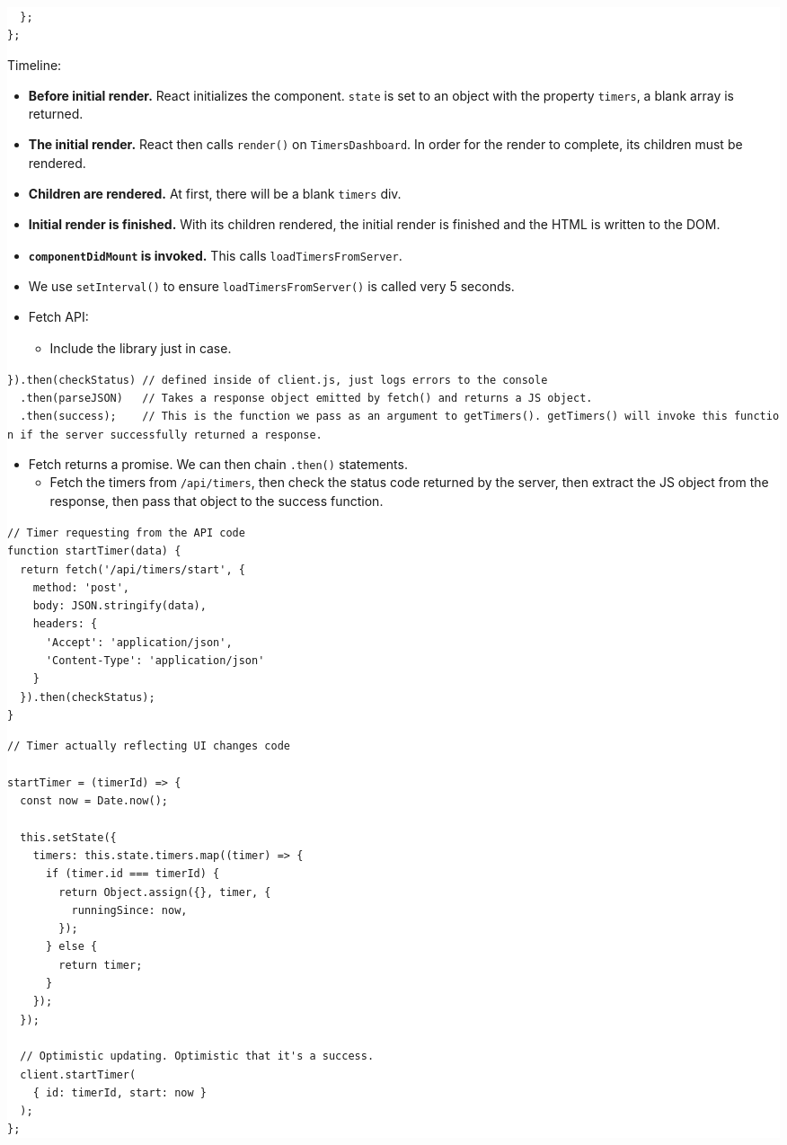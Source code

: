 ```
  };
};
```

Timeline:

- **Before initial render.** React initializes the component. `state` is set to an object with the property `timers`, a blank array is returned.
- **The initial render.** React then calls `render()` on `TimersDashboard`. In order for the render to complete, its children must be rendered.
- **Children are rendered.** At first, there will be a blank `timers` div.
- **Initial render is finished.** With its children rendered, the initial render is finished and the HTML is written to the DOM.
- **`componentDidMount` is invoked.** This calls `loadTimersFromServer`.
- We use `setInterval()` to ensure `loadTimersFromServer()` is called very 5 seconds.

- Fetch API:
  - Include the library just in case.

```
}).then(checkStatus) // defined inside of client.js, just logs errors to the console
  .then(parseJSON)   // Takes a response object emitted by fetch() and returns a JS object.
  .then(success);    // This is the function we pass as an argument to getTimers(). getTimers() will invoke this function if the server successfully returned a response.
```

- Fetch returns a promise. We can then chain `.then()` statements.
  - Fetch the timers from `/api/timers`, then check the status code returned by the server, then extract the JS object from the response, then pass that object to the success function.


```
// Timer requesting from the API code
function startTimer(data) {
  return fetch('/api/timers/start', {
    method: 'post',
    body: JSON.stringify(data),
    headers: {
      'Accept': 'application/json',
      'Content-Type': 'application/json'
    }
  }).then(checkStatus);
}
```

```
// Timer actually reflecting UI changes code

startTimer = (timerId) => {
  const now = Date.now();

  this.setState({
    timers: this.state.timers.map((timer) => {
      if (timer.id === timerId) {
        return Object.assign({}, timer, {
          runningSince: now,
        });
      } else {
        return timer;
      }
    });
  });

  // Optimistic updating. Optimistic that it's a success.
  client.startTimer(
    { id: timerId, start: now }
  );
};
```